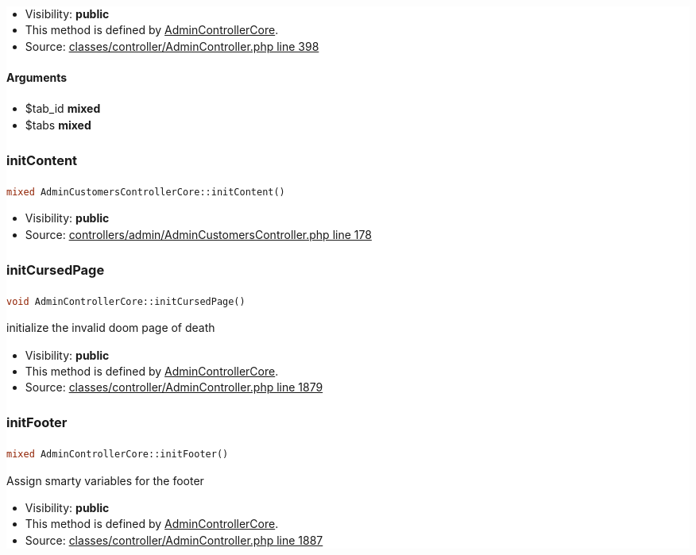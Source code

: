 

* Visibility: **public**
* This method is defined by [AdminControllerCore](class.AdminControllerCore.md).
* Source: [classes/controller/AdminController.php line 398](https://github.com/PrestaShop/PrestaShop/blob/1.6.0.7/classes/controller/AdminController.php#L398)


#### Arguments
* $tab_id **mixed**
* $tabs **mixed**



### <a name="method-initContent"></a>initContent

```php
mixed AdminCustomersControllerCore::initContent()
```





* Visibility: **public**
* Source: [controllers/admin/AdminCustomersController.php line 178](https://github.com/PrestaShop/PrestaShop/blob/1.6.0.7/controllers/admin/AdminCustomersController.php#L178)




### <a name="method-initCursedPage"></a>initCursedPage

```php
void AdminControllerCore::initCursedPage()
```

initialize the invalid doom page of death



* Visibility: **public**
* This method is defined by [AdminControllerCore](class.AdminControllerCore.md).
* Source: [classes/controller/AdminController.php line 1879](https://github.com/PrestaShop/PrestaShop/blob/1.6.0.7/classes/controller/AdminController.php#L1879)




### <a name="method-initFooter"></a>initFooter

```php
mixed AdminControllerCore::initFooter()
```

Assign smarty variables for the footer



* Visibility: **public**
* This method is defined by [AdminControllerCore](class.AdminControllerCore.md).
* Source: [classes/controller/AdminController.php line 1887](https://github.com/PrestaShop/PrestaShop/blob/1.6.0.7/classes/controller/AdminController.php#L1887)

